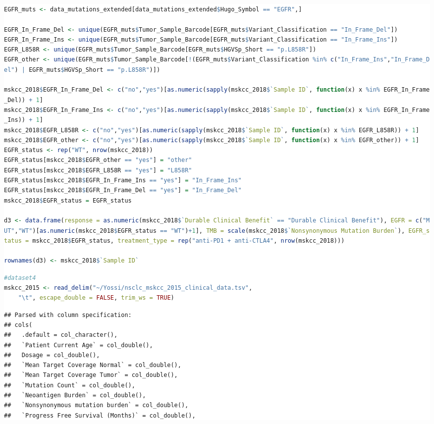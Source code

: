 ``` r
EGFR_muts <- data_mutations_extended[data_mutations_extended$Hugo_Symbol == "EGFR",]

EGFR_In_Frame_Del <- unique(EGFR_muts$Tumor_Sample_Barcode[EGFR_muts$Variant_Classification == "In_Frame_Del"])
EGFR_In_Frame_Ins <- unique(EGFR_muts$Tumor_Sample_Barcode[EGFR_muts$Variant_Classification == "In_Frame_Ins"])
EGFR_L858R <- unique(EGFR_muts$Tumor_Sample_Barcode[EGFR_muts$HGVSp_Short == "p.L858R"])
EGFR_other <- unique(EGFR_muts$Tumor_Sample_Barcode[!(EGFR_muts$Variant_Classification %in% c("In_Frame_Ins","In_Frame_Del") | EGFR_muts$HGVSp_Short == "p.L858R")])

mskcc_2018$EGFR_In_Frame_Del <- c("no","yes")[as.numeric(sapply(mskcc_2018$`Sample ID`, function(x) x %in% EGFR_In_Frame_Del)) + 1]
mskcc_2018$EGFR_In_Frame_Ins <- c("no","yes")[as.numeric(sapply(mskcc_2018$`Sample ID`, function(x) x %in% EGFR_In_Frame_Ins)) + 1]
mskcc_2018$EGFR_L858R <- c("no","yes")[as.numeric(sapply(mskcc_2018$`Sample ID`, function(x) x %in% EGFR_L858R)) + 1]
mskcc_2018$EGFR_other <- c("no","yes")[as.numeric(sapply(mskcc_2018$`Sample ID`, function(x) x %in% EGFR_other)) + 1]
EGFR_status <- rep("WT", nrow(mskcc_2018))
EGFR_status[mskcc_2018$EGFR_other == "yes"] = "other"
EGFR_status[mskcc_2018$EGFR_L858R == "yes"] = "L858R"
EGFR_status[mskcc_2018$EGFR_In_Frame_Ins == "yes"] = "In_Frame_Ins"
EGFR_status[mskcc_2018$EGFR_In_Frame_Del == "yes"] = "In_Frame_Del"
mskcc_2018$EGFR_status = EGFR_status

d3 <- data.frame(response = as.numeric(mskcc_2018$`Durable Clinical Benefit` == "Durable Clinical Benefit"), EGFR = c("MUT","WT")[as.numeric(mskcc_2018$EGFR_status == "WT")+1], TMB = scale(mskcc_2018$`Nonsynonymous Mutation Burden`), EGFR_status = mskcc_2018$EGFR_status, treatment_type = rep("anti-PD1 + anti-CTLA4", nrow(mskcc_2018)))

rownames(d3) <- mskcc_2018$`Sample ID`
```

``` r
#dataset4
mskcc_2015 <- read_delim("~/Yossi/nsclc_mskcc_2015_clinical_data.tsv", 
    "\t", escape_double = FALSE, trim_ws = TRUE)
```

    ## Parsed with column specification:
    ## cols(
    ##   .default = col_character(),
    ##   `Patient Current Age` = col_double(),
    ##   Dosage = col_double(),
    ##   `Mean Target Coverage Normal` = col_double(),
    ##   `Mean Target Coverage Tumor` = col_double(),
    ##   `Mutation Count` = col_double(),
    ##   `Neoantigen Burden` = col_double(),
    ##   `Nonsynonymous mutation burden` = col_double(),
    ##   `Progress Free Survival (Months)` = col_double(),